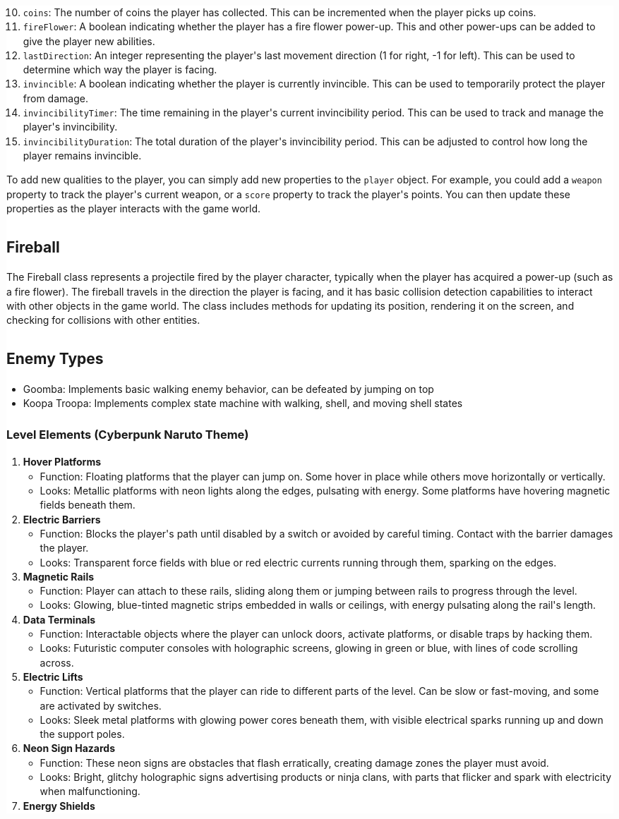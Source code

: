 10. `coins`: The number of coins the player has collected. This can be incremented when the player picks up coins.  
11. `fireFlower`: A boolean indicating whether the player has a fire flower power-up. This and other power-ups can be added to give the player new abilities.  
12. `lastDirection`: An integer representing the player's last movement direction (1 for right, \-1 for left). This can be used to determine which way the player is facing.  
13. `invincible`: A boolean indicating whether the player is currently invincible. This can be used to temporarily protect the player from damage.  
14. `invincibilityTimer`: The time remaining in the player's current invincibility period. This can be used to track and manage the player's invincibility.  
15. `invincibilityDuration`: The total duration of the player's invincibility period. This can be adjusted to control how long the player remains invincible.

To add new qualities to the player, you can simply add new properties to the `player` object. For example, you could add a `weapon` property to track the player's current weapon, or a `score` property to track the player's points. You can then update these properties as the player interacts with the game world.

## **Fireball**

The Fireball class represents a projectile fired by the player character, typically when the player has acquired a power-up (such as a fire flower). The fireball travels in the direction the player is facing, and it has basic collision detection capabilities to interact with other objects in the game world. The class includes methods for updating its position, rendering it on the screen, and checking for collisions with other entities.

## **Enemy Types**

* Goomba: Implements basic walking enemy behavior, can be defeated by jumping on top  
* Koopa Troopa: Implements complex state machine with walking, shell, and moving shell states

### **Level Elements (Cyberpunk Naruto Theme)**

1. **Hover Platforms**  
   * Function: Floating platforms that the player can jump on. Some hover in place while others move horizontally or vertically.  
   * Looks: Metallic platforms with neon lights along the edges, pulsating with energy. Some platforms have hovering magnetic fields beneath them.  
2. **Electric Barriers**  
   * Function: Blocks the player's path until disabled by a switch or avoided by careful timing. Contact with the barrier damages the player.  
   * Looks: Transparent force fields with blue or red electric currents running through them, sparking on the edges.  
3. **Magnetic Rails**  
   * Function: Player can attach to these rails, sliding along them or jumping between rails to progress through the level.  
   * Looks: Glowing, blue-tinted magnetic strips embedded in walls or ceilings, with energy pulsating along the rail's length.  
4. **Data Terminals**  
   * Function: Interactable objects where the player can unlock doors, activate platforms, or disable traps by hacking them.  
   * Looks: Futuristic computer consoles with holographic screens, glowing in green or blue, with lines of code scrolling across.  
5. **Electric Lifts**  
   * Function: Vertical platforms that the player can ride to different parts of the level. Can be slow or fast-moving, and some are activated by switches.  
   * Looks: Sleek metal platforms with glowing power cores beneath them, with visible electrical sparks running up and down the support poles.  
6. **Neon Sign Hazards**  
   * Function: These neon signs are obstacles that flash erratically, creating damage zones the player must avoid.  
   * Looks: Bright, glitchy holographic signs advertising products or ninja clans, with parts that flicker and spark with electricity when malfunctioning.  
7. **Energy Shields**  